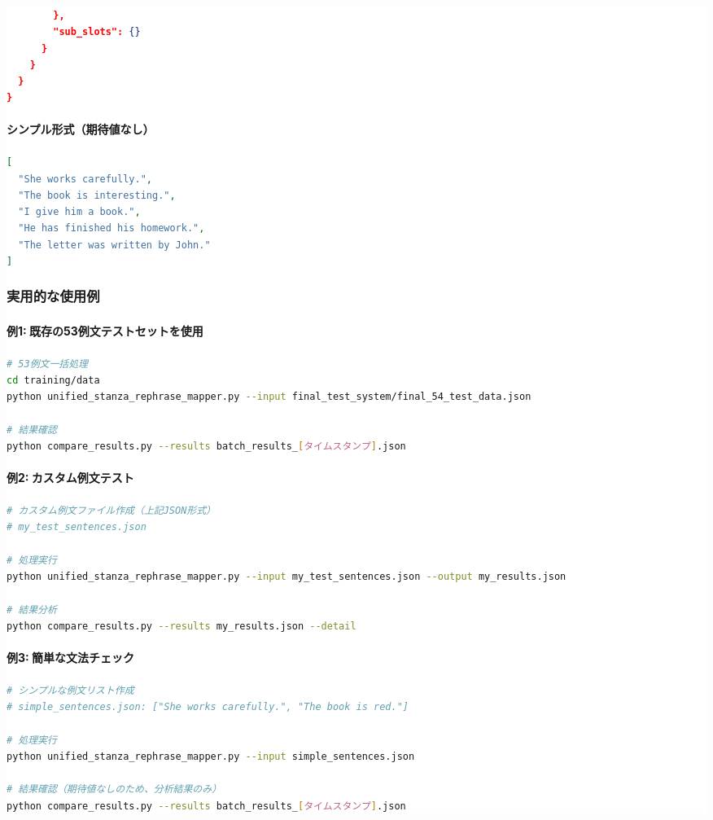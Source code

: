 ```json
        },
        "sub_slots": {}
      }
    }
  }
}
```

#### **シンプル形式（期待値なし）**
```json
[
  "She works carefully.",
  "The book is interesting.", 
  "I give him a book.",
  "He has finished his homework.",
  "The letter was written by John."
]
```

### **実用的な使用例**

#### **例1: 既存の53例文テストセットを使用**
```bash
# 53例文一括処理
cd training/data
python unified_stanza_rephrase_mapper.py --input final_test_system/final_54_test_data.json

# 結果確認
python compare_results.py --results batch_results_[タイムスタンプ].json
```

#### **例2: カスタム例文テスト**
```bash
# カスタム例文ファイル作成（上記JSON形式）
# my_test_sentences.json

# 処理実行
python unified_stanza_rephrase_mapper.py --input my_test_sentences.json --output my_results.json

# 結果分析
python compare_results.py --results my_results.json --detail
```

#### **例3: 簡単な文法チェック**
```bash
# シンプルな例文リスト作成
# simple_sentences.json: ["She works carefully.", "The book is red."]

# 処理実行
python unified_stanza_rephrase_mapper.py --input simple_sentences.json

# 結果確認（期待値なしのため、分析結果のみ）
python compare_results.py --results batch_results_[タイムスタンプ].json
```
